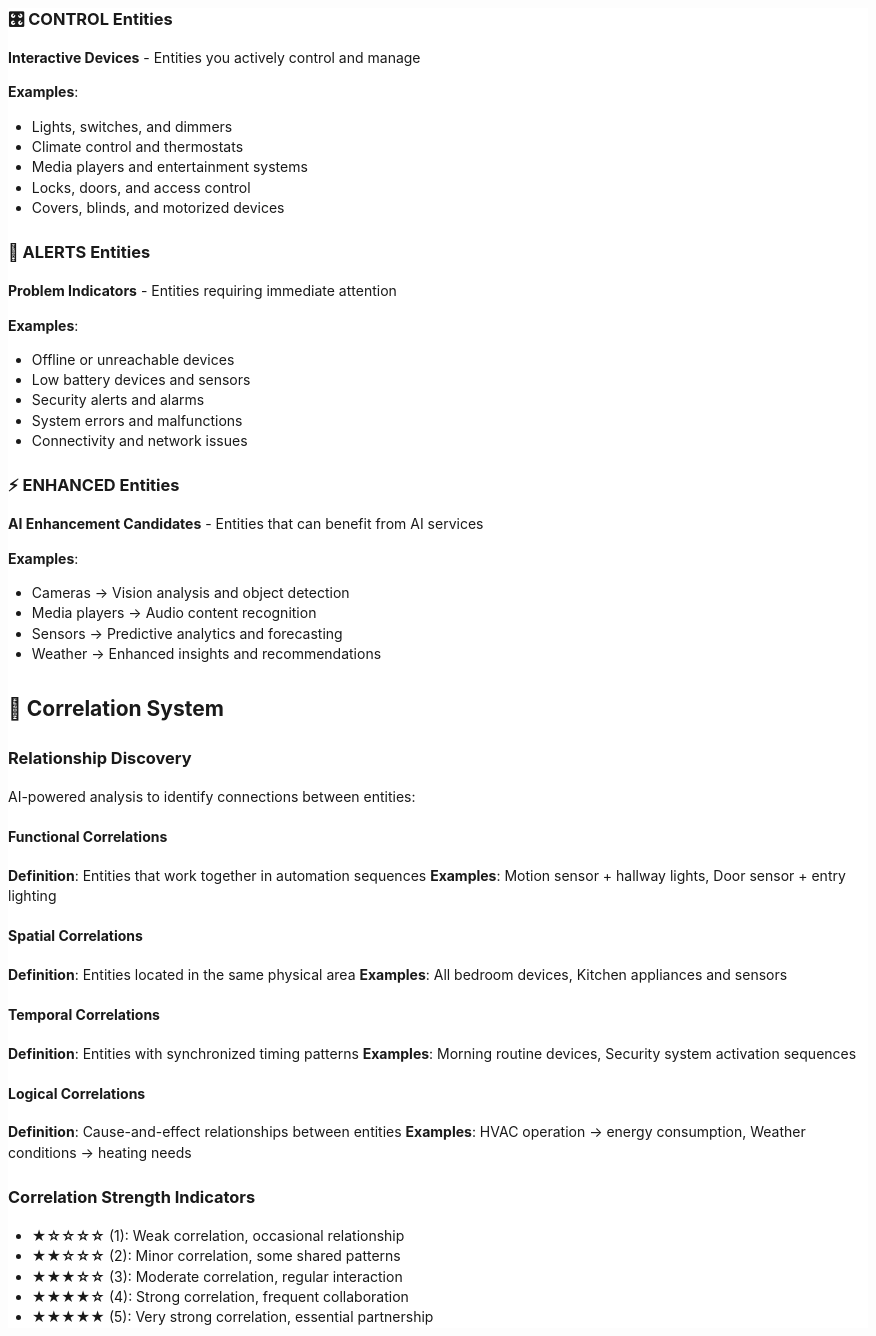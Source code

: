 ### 🎛️ CONTROL Entities  
**Interactive Devices** - Entities you actively control and manage

**Examples**:
- Lights, switches, and dimmers
- Climate control and thermostats
- Media players and entertainment systems
- Locks, doors, and access control
- Covers, blinds, and motorized devices

### 🚨 ALERTS Entities
**Problem Indicators** - Entities requiring immediate attention

**Examples**:
- Offline or unreachable devices
- Low battery devices and sensors
- Security alerts and alarms
- System errors and malfunctions
- Connectivity and network issues

### ⚡ ENHANCED Entities
**AI Enhancement Candidates** - Entities that can benefit from AI services

**Examples**:
- Cameras → Vision analysis and object detection
- Media players → Audio content recognition
- Sensors → Predictive analytics and forecasting
- Weather → Enhanced insights and recommendations

## 🔗 Correlation System

### Relationship Discovery
AI-powered analysis to identify connections between entities:

#### Functional Correlations
**Definition**: Entities that work together in automation sequences
**Examples**: Motion sensor + hallway lights, Door sensor + entry lighting

#### Spatial Correlations  
**Definition**: Entities located in the same physical area
**Examples**: All bedroom devices, Kitchen appliances and sensors

#### Temporal Correlations
**Definition**: Entities with synchronized timing patterns
**Examples**: Morning routine devices, Security system activation sequences

#### Logical Correlations
**Definition**: Cause-and-effect relationships between entities
**Examples**: HVAC operation → energy consumption, Weather conditions → heating needs

### Correlation Strength Indicators
- **★☆☆☆☆** (1): Weak correlation, occasional relationship
- **★★☆☆☆** (2): Minor correlation, some shared patterns  
- **★★★☆☆** (3): Moderate correlation, regular interaction
- **★★★★☆** (4): Strong correlation, frequent collaboration
- **★★★★★** (5): Very strong correlation, essential partnership
